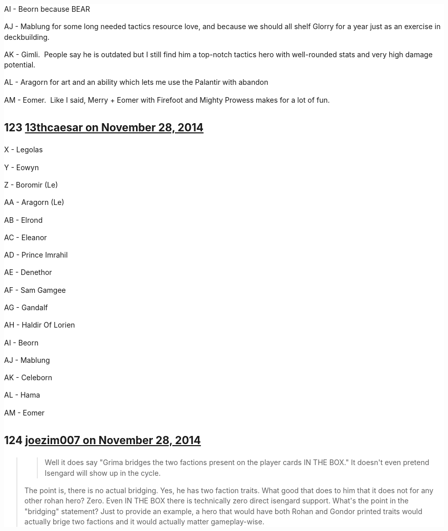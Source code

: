 AI - Beorn because BEAR

AJ - Mablung for some long needed tactics resource love, and because we should all shelf Glorry for a year just as an exercise in deckbuilding.

AK - Gimli.  People say he is outdated but I still find him a top-notch tactics hero with well-rounded stats and very high damage potential.

AL - Aragorn for art and an ability which lets me use the Palantir with abandon

AM - Eomer.  Like I said, Merry + Eomer with Firefoot and Mighty Prowess makes for a lot of fun.

## 123 [13thcaesar on November 28, 2014](https://community.fantasyflightgames.com/topic/127748-the-hero-championship-2014/?do=findComment&comment=1349916)

X - Legolas

Y - Eowyn

Z - Boromir (Le)

AA - Aragorn (Le)

AB - Elrond

AC - Eleanor

AD - Prince Imrahil

AE - Denethor

AF - Sam Gamgee

AG - Gandalf

AH - Haldir Of Lorien

AI - Beorn

AJ - Mablung

AK - Celeborn

AL - Hama

AM - Eomer

## 124 [joezim007 on November 28, 2014](https://community.fantasyflightgames.com/topic/127748-the-hero-championship-2014/?do=findComment&comment=1349962)

> > Well it does say "Grima bridges the two factions present on the player cards IN THE BOX." It doesn't even pretend Isengard will show up in the cycle.
> 
> The point is, there is no actual bridging. Yes, he has two faction traits. What good that does to him that it does not for any other rohan hero? Zero. Even IN THE BOX there is technically zero direct isengard support. What's the point in the "bridging" statement? Just to provide an example, a hero that would have both Rohan and Gondor printed traits would actually brige two factions and it would actually matter gameplay-wise.
